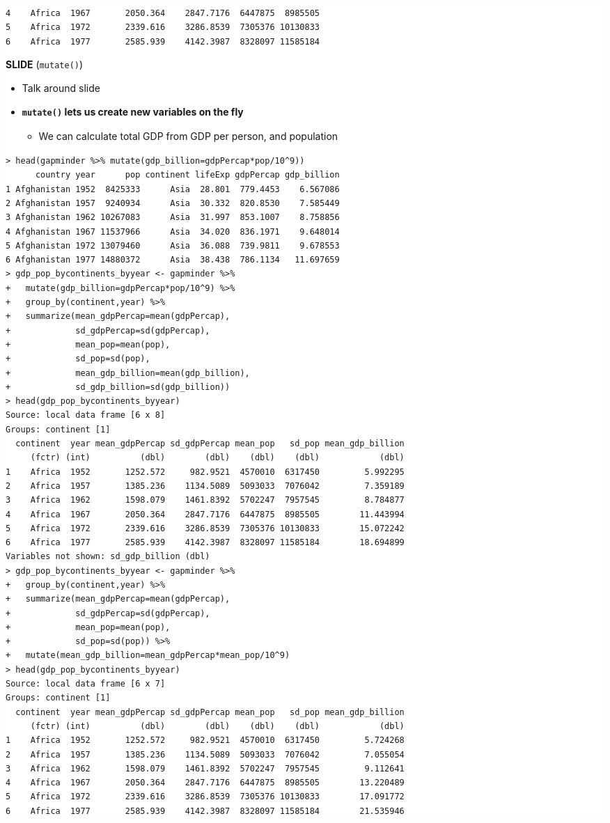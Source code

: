 ```
4    Africa  1967       2050.364    2847.7176  6447875  8985505
5    Africa  1972       2339.616    3286.8539  7305376 10130833
6    Africa  1977       2585.939    4142.3987  8328097 11585184
```

**SLIDE** (`mutate()`)

* Talk around slide

* **`mutate()` lets us create new variables on the fly**
  * We can calculate total GDP from GDP per person, and population

```
> head(gapminder %>% mutate(gdp_billion=gdpPercap*pop/10^9))
      country year      pop continent lifeExp gdpPercap gdp_billion
1 Afghanistan 1952  8425333      Asia  28.801  779.4453    6.567086
2 Afghanistan 1957  9240934      Asia  30.332  820.8530    7.585449
3 Afghanistan 1962 10267083      Asia  31.997  853.1007    8.758856
4 Afghanistan 1967 11537966      Asia  34.020  836.1971    9.648014
5 Afghanistan 1972 13079460      Asia  36.088  739.9811    9.678553
6 Afghanistan 1977 14880372      Asia  38.438  786.1134   11.697659
> gdp_pop_bycontinents_byyear <- gapminder %>%
+   mutate(gdp_billion=gdpPercap*pop/10^9) %>%
+   group_by(continent,year) %>%
+   summarize(mean_gdpPercap=mean(gdpPercap),
+             sd_gdpPercap=sd(gdpPercap),
+             mean_pop=mean(pop),
+             sd_pop=sd(pop),
+             mean_gdp_billion=mean(gdp_billion),
+             sd_gdp_billion=sd(gdp_billion))
> head(gdp_pop_bycontinents_byyear)
Source: local data frame [6 x 8]
Groups: continent [1]
  continent  year mean_gdpPercap sd_gdpPercap mean_pop   sd_pop mean_gdp_billion
     (fctr) (int)          (dbl)        (dbl)    (dbl)    (dbl)            (dbl)
1    Africa  1952       1252.572     982.9521  4570010  6317450         5.992295
2    Africa  1957       1385.236    1134.5089  5093033  7076042         7.359189
3    Africa  1962       1598.079    1461.8392  5702247  7957545         8.784877
4    Africa  1967       2050.364    2847.7176  6447875  8985505        11.443994
5    Africa  1972       2339.616    3286.8539  7305376 10130833        15.072242
6    Africa  1977       2585.939    4142.3987  8328097 11585184        18.694899
Variables not shown: sd_gdp_billion (dbl)
> gdp_pop_bycontinents_byyear <- gapminder %>%
+   group_by(continent,year) %>%
+   summarize(mean_gdpPercap=mean(gdpPercap),
+             sd_gdpPercap=sd(gdpPercap),
+             mean_pop=mean(pop),
+             sd_pop=sd(pop)) %>%
+   mutate(mean_gdp_billion=mean_gdpPercap*mean_pop/10^9)
> head(gdp_pop_bycontinents_byyear)
Source: local data frame [6 x 7]
Groups: continent [1]
  continent  year mean_gdpPercap sd_gdpPercap mean_pop   sd_pop mean_gdp_billion
     (fctr) (int)          (dbl)        (dbl)    (dbl)    (dbl)            (dbl)
1    Africa  1952       1252.572     982.9521  4570010  6317450         5.724268
2    Africa  1957       1385.236    1134.5089  5093033  7076042         7.055054
3    Africa  1962       1598.079    1461.8392  5702247  7957545         9.112641
4    Africa  1967       2050.364    2847.7176  6447875  8985505        13.220489
5    Africa  1972       2339.616    3286.8539  7305376 10130833        17.091772
6    Africa  1977       2585.939    4142.3987  8328097 11585184        21.535946
```
